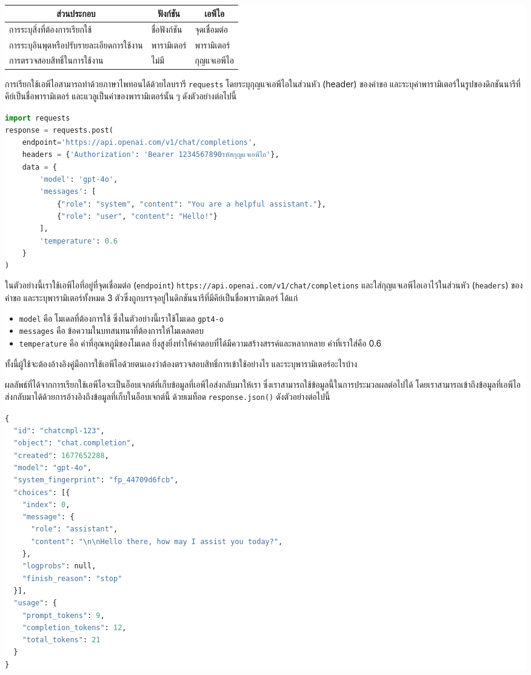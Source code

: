 | ส่วนประกอบ | ฟังก์ชัน | เอพีไอ |
|-----------|--------|-------|
| การระบุสิ่งที่ต้องการเรียกใช้        | ชื่อฟังก์ชัน | จุดเชื่อมต่อ |
| การระบุอินพุตหรือปรับรายละเอียดการใช้งาน       | พารามิเตอร์ | พารามิเตอร์ |
| การตรวจสอบสิทธิ์ในการใช้งาน | ไม่มี | กุญแจเอพีไอ |

การเรียกใช้เอพีไอสามารถทำด้วยภาษาไพทอนได้ด้วยไลบรารี `requests` โดยระบุกุญแจเอพีไอในส่วนหัว (header) ของคำขอ และระบุค่าพารามิเตอร์ในรูปของดิกชันนารีที่คีย์เป็นชื่อพารามิเตอร์ และแวลูเป็นค่าของพารามิเตอร์นั้น ๆ ดังตัวอย่างต่อไปนี้

```python
import requests
response = requests.post(
    endpoint='https://api.openai.com/v1/chat/completions',
    headers = {'Authorization': 'Bearer 1234567890รหัสกุญแจเอพีไอ'},
    data = {
        'model': 'gpt-4o',
        'messages': [
            {"role": "system", "content": "You are a helpful assistant."},
            {"role": "user", "content": "Hello!"}
        ],
        'temperature': 0.6
    }
)
```

ในตัวอย่างนี้เราใช้เอพีไอที่อยู่ที่จุดเชื่อมต่อ (`endpoint`) `https://api.openai.com/v1/chat/completions` และใส่กุญแจเอพีไอเอาไว้ในส่วนหัว (`headers`) ของคำขอ และระบุพารามิเตอร์ทั้งหมด 3 ตัวซึ่งถูกบรรจุอยู่ในดิกชันนารีที่มีคีย์เป็นชื่อพารามิเตอร์ ได้แก่ 
- `model` คือ โมเดลที่ต้องการใช้ ซึ่งในตัวอย่างนี้เราใช้โมเดล `gpt4-o` 
- `messages` คือ ข้อความในบทสนทนาที่ต้องการให้โมเดลตอบ   
- `temperature` คือ ค่าที่อุณหภูมิของโมเดล ยิ่งสูงยิ่งทำให้คำตอบที่ได้มีความสร้างสรรค์และหลากหลาย ค่าที่เราใส่คือ 0.6 

ทั้งนี้ผู้ใช้จะต้องอ้างอิงคู่มือการใช้เอพีไอด้วยตนเองว่าต้องตรวจสอบสิทธิ์การเข้าใช้อย่างไร และระบุพารามิเตอร์อะไรบ้าง 

ผลลัพธ์ที่ได้จากการเรียกใช้เอพีไอจะเป็นอ็อบเจกต์ที่เก็บข้อมูลที่เอพีไอส่งกลับมาให้เรา ซึ่งเราสามารถใช้ข้อมูลนี้ในการประมวลผลต่อไปได้ โดยเราสามารถเข้าถึงข้อมูลที่เอพีไอส่งกลับมาได้ด้วยการอ้างอิงถึงข้อมูลที่เก็บในอ็อบเจกต์นี้ ด้วยเมท็อด `response.json()` ดังตัวอย่างต่อไปนี้

```python
{
  "id": "chatcmpl-123",
  "object": "chat.completion",
  "created": 1677652288,
  "model": "gpt-4o",
  "system_fingerprint": "fp_44709d6fcb",
  "choices": [{
    "index": 0,
    "message": {
      "role": "assistant",
      "content": "\n\nHello there, how may I assist you today?",
    },
    "logprobs": null,
    "finish_reason": "stop"
  }],
  "usage": {
    "prompt_tokens": 9,
    "completion_tokens": 12,
    "total_tokens": 21
  }
}
```
